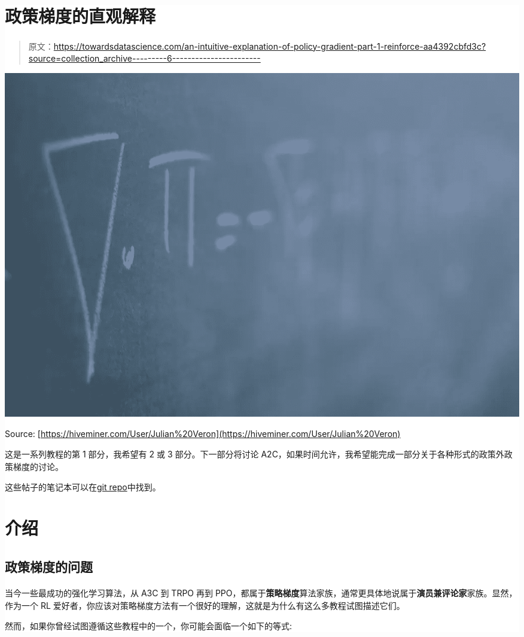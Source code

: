 # 政策梯度的直观解释

> 原文：<https://towardsdatascience.com/an-intuitive-explanation-of-policy-gradient-part-1-reinforce-aa4392cbfd3c?source=collection_archive---------6----------------------->

![](img/fc114d327e0c2db97ca95513a73ab8f6.png)

Source: [https://hiveminer.com/User/Julian%20Veron](https://hiveminer.com/User/Julian%20Veron)

这是一系列教程的第 1 部分，我希望有 2 或 3 部分。下一部分将讨论 A2C，如果时间允许，我希望能完成一部分关于各种形式的政策外政策梯度的讨论。

这些帖子的笔记本可以在[git repo](https://github.com/AdrienLE/intuitive_policy_gradient)中找到。

# 介绍

## 政策梯度的问题

当今一些最成功的强化学习算法，从 A3C 到 TRPO 再到 PPO，都属于**策略梯度**算法家族，通常更具体地说属于**演员兼评论家**家族。显然，作为一个 RL 爱好者，你应该对策略梯度方法有一个很好的理解，这就是为什么有这么多教程试图描述它们。

然而，如果你曾经试图遵循这些教程中的一个，你可能会面临一个如下的等式:
